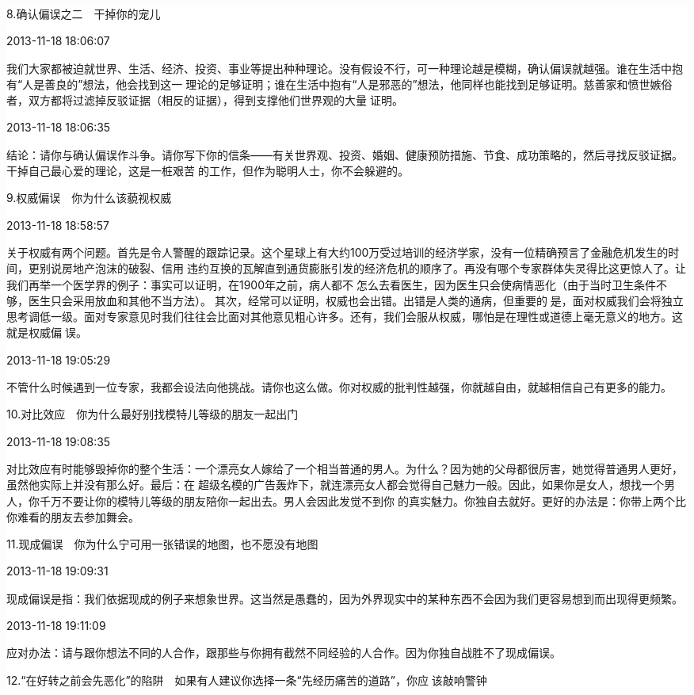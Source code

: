   

  8.确认偏误之二　干掉你的宠儿

  

2013-11-18 18:06:07

我们大家都被迫就世界、生活、经济、投资、事业等提出种种理论。没有假设不行，可一种理论越是模糊，确认偏误就越强。谁在生活中抱有“人是善良的”想法，他会找到这一
理论的足够证明；谁在生活中抱有“人是邪恶的”想法，他同样也能找到足够证明。慈善家和愤世嫉俗者，双方都将过滤掉反驳证据（相反的证据），得到支撑他们世界观的大量
证明。

  

2013-11-18 18:06:35

结论：请你与确认偏误作斗争。请你写下你的信条——有关世界观、投资、婚姻、健康预防措施、节食、成功策略的，然后寻找反驳证据。干掉自己最心爱的理论，这是一桩艰苦
的工作，但作为聪明人士，你不会躲避的。

  

  9.权威偏误　你为什么该藐视权威

  

2013-11-18 18:58:57

关于权威有两个问题。首先是令人警醒的跟踪记录。这个星球上有大约100万受过培训的经济学家，没有一位精确预言了金融危机发生的时间，更别说房地产泡沫的破裂、信用
违约互换的瓦解直到通货膨胀引发的经济危机的顺序了。再没有哪个专家群体失灵得比这更惊人了。让我们再举一个医学界的例子：事实可以证明，在1900年之前，病人都不
怎么去看医生，因为医生只会使病情恶化（由于当时卫生条件不够，医生只会采用放血和其他不当方法）。 其次，经常可以证明，权威也会出错。出错是人类的通病，但重要的
是，面对权威我们会将独立思考调低一级。面对专家意见时我们往往会比面对其他意见粗心许多。还有，我们会服从权威，哪怕是在理性或道德上毫无意义的地方。这就是权威偏
误。

  

2013-11-18 19:05:29

不管什么时候遇到一位专家，我都会设法向他挑战。请你也这么做。你对权威的批判性越强，你就越自由，就越相信自己有更多的能力。

  

  10.对比效应　你为什么最好别找模特儿等级的朋友一起出门

  

2013-11-18 19:08:35

对比效应有时能够毁掉你的整个生活：一个漂亮女人嫁给了一个相当普通的男人。为什么？因为她的父母都很厉害，她觉得普通男人更好，虽然他实际上并没有那么好。最后：在
超级名模的广告轰炸下，就连漂亮女人都会觉得自己魅力一般。因此，如果你是女人，想找一个男人，你千万不要让你的模特儿等级的朋友陪你一起出去。男人会因此发觉不到你
的真实魅力。你独自去就好。更好的办法是：你带上两个比你难看的朋友去参加舞会。

  

  11.现成偏误　你为什么宁可用一张错误的地图，也不愿没有地图

  

2013-11-18 19:09:31

现成偏误是指：我们依据现成的例子来想象世界。这当然是愚蠢的，因为外界现实中的某种东西不会因为我们更容易想到而出现得更频繁。

  

2013-11-18 19:11:09

应对办法：请与跟你想法不同的人合作，跟那些与你拥有截然不同经验的人合作。因为你独自战胜不了现成偏误。

  

  12.“在好转之前会先恶化”的陷阱　如果有人建议你选择一条“先经历痛苦的道路”，你应 该敲响警钟
